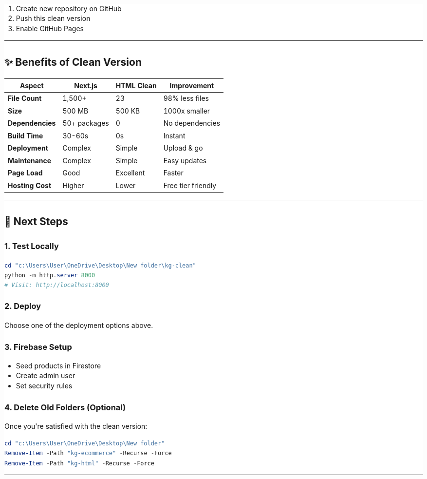 1. Create new repository on GitHub
2. Push this clean version
3. Enable GitHub Pages

---

## ✨ Benefits of Clean Version

| Aspect | Next.js | HTML Clean | Improvement |
|--------|---------|------------|-------------|
| **File Count** | 1,500+ | 23 | 98% less files |
| **Size** | 500 MB | 500 KB | 1000x smaller |
| **Dependencies** | 50+ packages | 0 | No dependencies |
| **Build Time** | 30-60s | 0s | Instant |
| **Deployment** | Complex | Simple | Upload & go |
| **Maintenance** | Complex | Simple | Easy updates |
| **Page Load** | Good | Excellent | Faster |
| **Hosting Cost** | Higher | Lower | Free tier friendly |

---

## 🎯 Next Steps

### 1. Test Locally
```powershell
cd "c:\Users\User\OneDrive\Desktop\New folder\kg-clean"
python -m http.server 8000
# Visit: http://localhost:8000
```

### 2. Deploy
Choose one of the deployment options above.

### 3. Firebase Setup
- Seed products in Firestore
- Create admin user
- Set security rules

### 4. Delete Old Folders (Optional)
Once you're satisfied with the clean version:
```powershell
cd "c:\Users\User\OneDrive\Desktop\New folder"
Remove-Item -Path "kg-ecommerce" -Recurse -Force
Remove-Item -Path "kg-html" -Recurse -Force
```

---